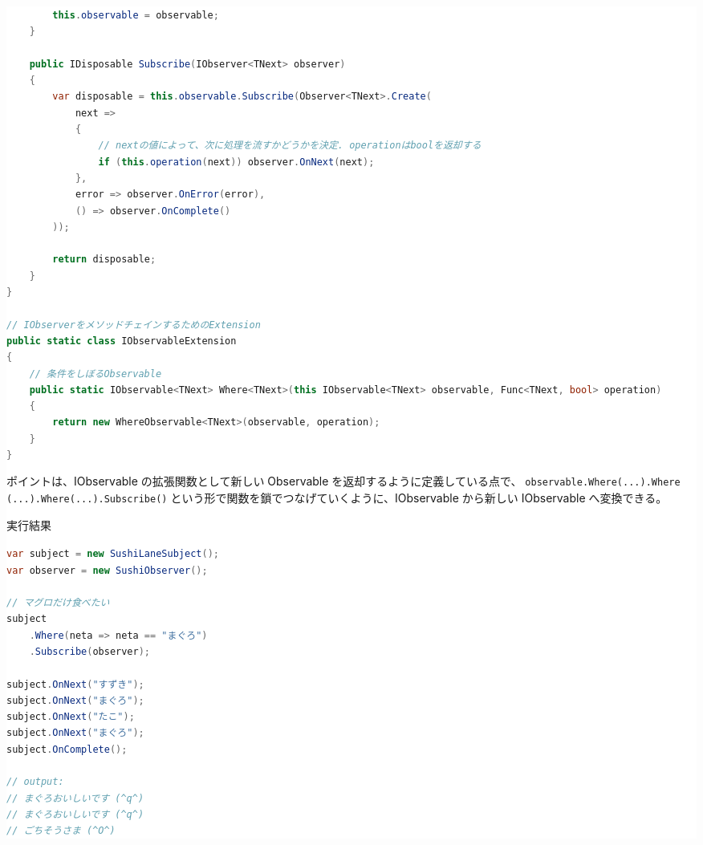 ```cs
        this.observable = observable;
    }

    public IDisposable Subscribe(IObserver<TNext> observer)
    {
        var disposable = this.observable.Subscribe(Observer<TNext>.Create(
            next =>
            {
                // nextの値によって、次に処理を流すかどうかを決定. operationはboolを返却する
                if (this.operation(next)) observer.OnNext(next);
            },
            error => observer.OnError(error),
            () => observer.OnComplete()
        ));

        return disposable;
    }
}

// IObserverをメソッドチェインするためのExtension
public static class IObservableExtension
{
    // 条件をしぼるObservable
    public static IObservable<TNext> Where<TNext>(this IObservable<TNext> observable, Func<TNext, bool> operation)
    {
        return new WhereObservable<TNext>(observable, operation);
    }
}
```

ポイントは、IObservable の拡張関数として新しい Observable を返却するように定義している点で、 `observable.Where(...).Where(...).Where(...).Subscribe()` という形で関数を鎖でつなげていくように、IObservable から新しい IObservable へ変換できる。

実行結果

```cs
var subject = new SushiLaneSubject();
var observer = new SushiObserver();

// マグロだけ食べたい
subject
    .Where(neta => neta == "まぐろ")
    .Subscribe(observer);

subject.OnNext("すずき");
subject.OnNext("まぐろ");
subject.OnNext("たこ");
subject.OnNext("まぐろ");
subject.OnComplete();

// output:
// まぐろおいしいです (^q^)
// まぐろおいしいです (^q^)
// ごちそうさま (^O^)
```
